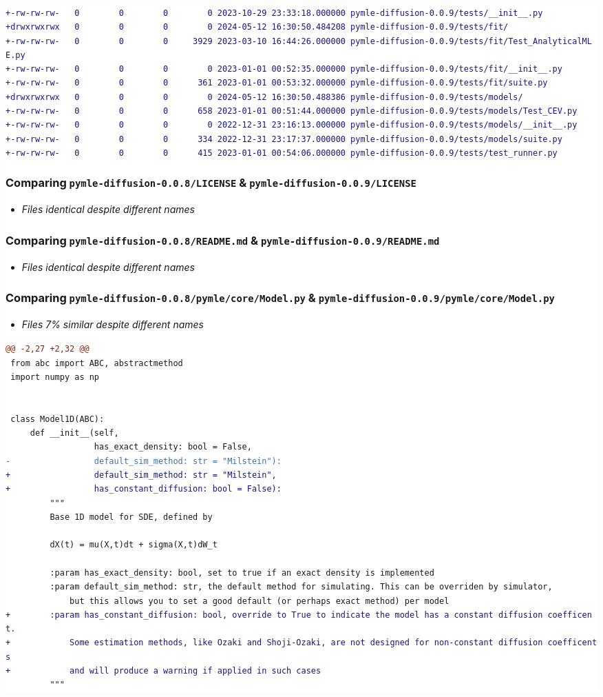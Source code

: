 ```diff
+-rw-rw-rw-   0        0        0        0 2023-10-29 23:33:18.000000 pymle-diffusion-0.0.9/tests/__init__.py
+drwxrwxrwx   0        0        0        0 2024-05-12 16:30:50.484208 pymle-diffusion-0.0.9/tests/fit/
+-rw-rw-rw-   0        0        0     3929 2023-03-10 16:44:26.000000 pymle-diffusion-0.0.9/tests/fit/Test_AnalyticalMLE.py
+-rw-rw-rw-   0        0        0        0 2023-01-01 00:52:35.000000 pymle-diffusion-0.0.9/tests/fit/__init__.py
+-rw-rw-rw-   0        0        0      361 2023-01-01 00:53:32.000000 pymle-diffusion-0.0.9/tests/fit/suite.py
+drwxrwxrwx   0        0        0        0 2024-05-12 16:30:50.488386 pymle-diffusion-0.0.9/tests/models/
+-rw-rw-rw-   0        0        0      658 2023-01-01 00:51:44.000000 pymle-diffusion-0.0.9/tests/models/Test_CEV.py
+-rw-rw-rw-   0        0        0        0 2022-12-31 23:16:13.000000 pymle-diffusion-0.0.9/tests/models/__init__.py
+-rw-rw-rw-   0        0        0      334 2022-12-31 23:17:37.000000 pymle-diffusion-0.0.9/tests/models/suite.py
+-rw-rw-rw-   0        0        0      415 2023-01-01 00:54:06.000000 pymle-diffusion-0.0.9/tests/test_runner.py
```

### Comparing `pymle-diffusion-0.0.8/LICENSE` & `pymle-diffusion-0.0.9/LICENSE`

 * *Files identical despite different names*

### Comparing `pymle-diffusion-0.0.8/README.md` & `pymle-diffusion-0.0.9/README.md`

 * *Files identical despite different names*

### Comparing `pymle-diffusion-0.0.8/pymle/core/Model.py` & `pymle-diffusion-0.0.9/pymle/core/Model.py`

 * *Files 7% similar despite different names*

```diff
@@ -2,27 +2,32 @@
 from abc import ABC, abstractmethod
 import numpy as np
 
 
 class Model1D(ABC):
     def __init__(self,
                  has_exact_density: bool = False,
-                 default_sim_method: str = "Milstein"):
+                 default_sim_method: str = "Milstein",
+                 has_constant_diffusion: bool = False):
         """
         Base 1D model for SDE, defined by
 
         dX(t) = mu(X,t)dt + sigma(X,t)dW_t
 
         :param has_exact_density: bool, set to true if an exact density is implemented
         :param default_sim_method: str, the default method for simulating. This can be overriden by simulator,
             but this allows you to set a good default (or perhaps exact method) per model
+        :param has_constant_diffusion: bool, override to True to indicate the model has a constant diffusion coefficent.
+            Some estimation methods, like Ozaki and Shoji-Ozaki, are not designed for non-constant diffusion coefficents
+            and will produce a warning if applied in such cases
         """
```